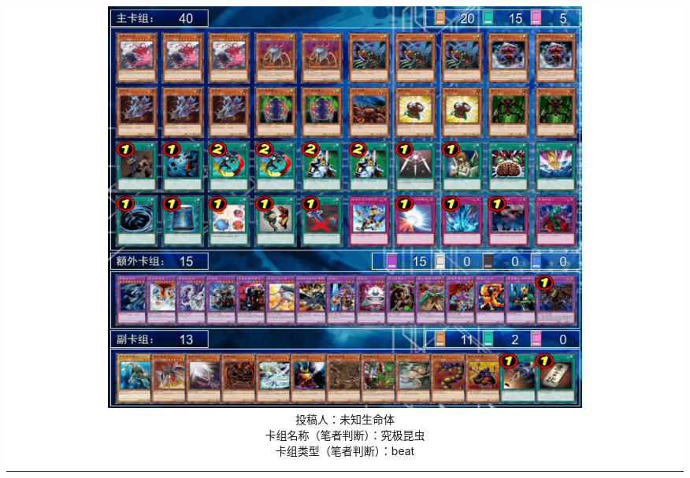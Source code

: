 
<center>
    <img src = "./2.png"
         width = "70%">
    <br>
    投稿人：未知生命体
    <br>
    卡组名称（笔者判断）：究极昆虫
    <br>
    卡组类型（笔者判断）：beat
</center>

---

<center>